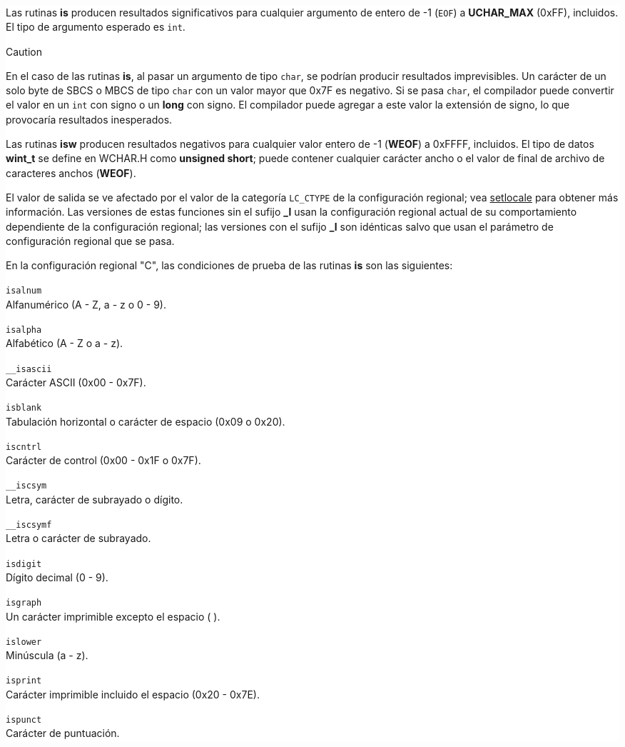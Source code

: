 Las rutinas **is** producen resultados significativos para cualquier argumento de entero de -1 (`EOF`) a **UCHAR_MAX** (0xFF), incluidos. El tipo de argumento esperado es `int`.

> [!CAUTION]
> En el caso de las rutinas **is**, al pasar un argumento de tipo `char`, se podrían producir resultados imprevisibles. Un carácter de un solo byte de SBCS o MBCS de tipo `char` con un valor mayor que 0x7F es negativo. Si se pasa `char`, el compilador puede convertir el valor en un `int` con signo o un **long** con signo. El compilador puede agregar a este valor la extensión de signo, lo que provocaría resultados inesperados.

Las rutinas **isw** producen resultados negativos para cualquier valor entero de -1 (**WEOF**) a 0xFFFF, incluidos. El tipo de datos **wint_t** se define en WCHAR.H como **unsigned short**; puede contener cualquier carácter ancho o el valor de final de archivo de caracteres anchos (**WEOF**).

El valor de salida se ve afectado por el valor de la categoría `LC_CTYPE` de la configuración regional; vea [setlocale](../c-runtime-library/reference/setlocale-wsetlocale.md) para obtener más información. Las versiones de estas funciones sin el sufijo **_l** usan la configuración regional actual de su comportamiento dependiente de la configuración regional; las versiones con el sufijo **_l** son idénticas salvo que usan el parámetro de configuración regional que se pasa.

En la configuración regional "C", las condiciones de prueba de las rutinas **is** son las siguientes:

`isalnum`<br/>
Alfanumérico (A - Z, a - z o 0 - 9).

`isalpha`<br/>
Alfabético (A - Z o a - z).

`__isascii`<br/>
Carácter ASCII (0x00 - 0x7F).

`isblank`<br/>
Tabulación horizontal o carácter de espacio (0x09 o 0x20).

`iscntrl`<br/>
Carácter de control (0x00 - 0x1F o 0x7F).

`__iscsym`<br/>
Letra, carácter de subrayado o dígito.

`__iscsymf`<br/>
Letra o carácter de subrayado.

`isdigit`<br/>
Dígito decimal (0 - 9).

`isgraph`<br/>
Un carácter imprimible excepto el espacio ( ).

`islower`<br/>
Minúscula (a - z).

`isprint`<br/>
Carácter imprimible incluido el espacio (0x20 - 0x7E).

`ispunct`<br/>
Carácter de puntuación.
